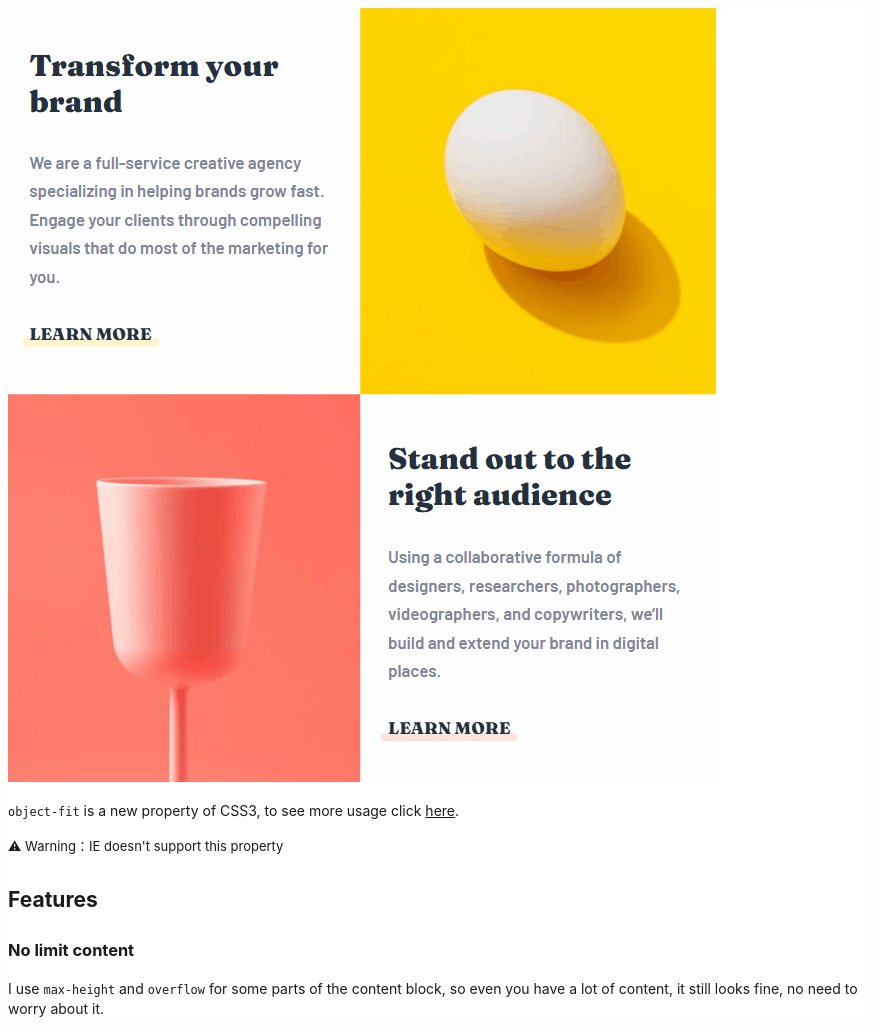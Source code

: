 ![object-fit](README-img/object-fit.gif)

`object-fit` is a new property of CSS3, to see more usage click [here](https://css-tricks.com/almanac/properties/o/object-fit/).

<font size="2">⚠ Warning：IE doesn't support this property</font>

## Features

### No limit content

I use `max-height` and `overflow` for some parts of the content block, so even you have a lot of content, it still looks fine, no need to worry about it.

